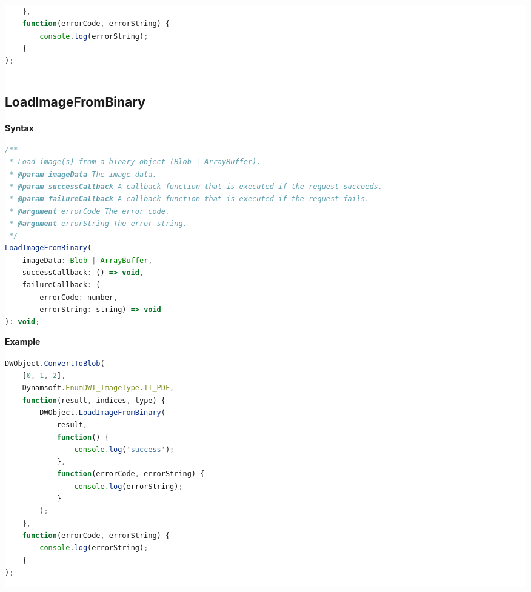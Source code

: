 ``` javascript
    },
    function(errorCode, errorString) {
        console.log(errorString);
    }
);
```

---

## LoadImageFromBinary

**Syntax**

``` javascript
/**
 * Load image(s) from a binary object (Blob | ArrayBuffer).
 * @param imageData The image data.
 * @param successCallback A callback function that is executed if the request succeeds.
 * @param failureCallback A callback function that is executed if the request fails.
 * @argument errorCode The error code.
 * @argument errorString The error string.
 */
LoadImageFromBinary(
    imageData: Blob | ArrayBuffer,
    successCallback: () => void,
    failureCallback: (
        errorCode: number,
        errorString: string) => void
): void;
```

**Example**

``` javascript
DWObject.ConvertToBlob(
    [0, 1, 2],
    Dynamsoft.EnumDWT_ImageType.IT_PDF,
    function(result, indices, type) {
        DWObject.LoadImageFromBinary(
            result,
            function() {
                console.log('success');
            },
            function(errorCode, errorString) {
                console.log(errorString);
            }
        );
    },
    function(errorCode, errorString) {
        console.log(errorString);
    }
);
```

---